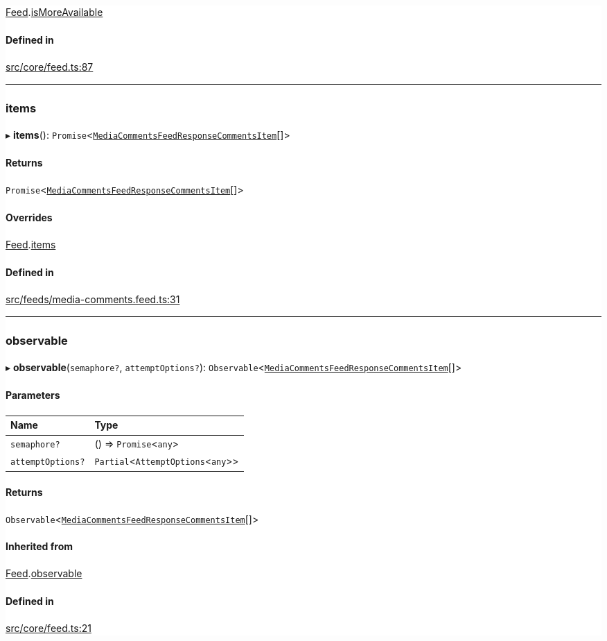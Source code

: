 [Feed](../index/Feed.md).[isMoreAvailable](../index/Feed.md#ismoreavailable)

#### Defined in

[src/core/feed.ts:87](https://github.com/Nerixyz/instagram-private-api/blob/b3351b9/src/core/feed.ts#L87)

___

### items

▸ **items**(): `Promise`<[`MediaCommentsFeedResponseCommentsItem`](../../interfaces/responses/MediaCommentsFeedResponseCommentsItem.md)[]\>

#### Returns

`Promise`<[`MediaCommentsFeedResponseCommentsItem`](../../interfaces/responses/MediaCommentsFeedResponseCommentsItem.md)[]\>

#### Overrides

[Feed](../index/Feed.md).[items](../index/Feed.md#items)

#### Defined in

[src/feeds/media-comments.feed.ts:31](https://github.com/Nerixyz/instagram-private-api/blob/b3351b9/src/feeds/media-comments.feed.ts#L31)

___

### observable

▸ **observable**(`semaphore?`, `attemptOptions?`): `Observable`<[`MediaCommentsFeedResponseCommentsItem`](../../interfaces/responses/MediaCommentsFeedResponseCommentsItem.md)[]\>

#### Parameters

| Name | Type |
| :------ | :------ |
| `semaphore?` | () => `Promise`<`any`\> |
| `attemptOptions?` | `Partial`<`AttemptOptions`<`any`\>\> |

#### Returns

`Observable`<[`MediaCommentsFeedResponseCommentsItem`](../../interfaces/responses/MediaCommentsFeedResponseCommentsItem.md)[]\>

#### Inherited from

[Feed](../index/Feed.md).[observable](../index/Feed.md#observable)

#### Defined in

[src/core/feed.ts:21](https://github.com/Nerixyz/instagram-private-api/blob/b3351b9/src/core/feed.ts#L21)
